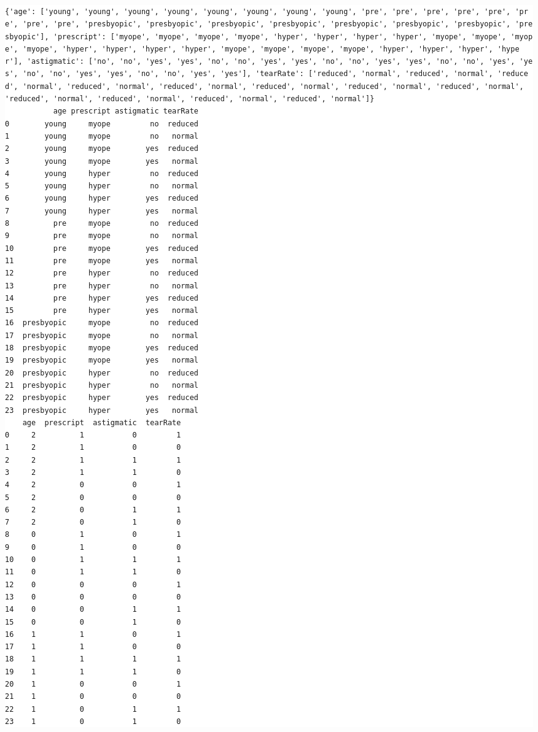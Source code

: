     {'age': ['young', 'young', 'young', 'young', 'young', 'young', 'young', 'young', 'pre', 'pre', 'pre', 'pre', 'pre', 'pre', 'pre', 'pre', 'presbyopic', 'presbyopic', 'presbyopic', 'presbyopic', 'presbyopic', 'presbyopic', 'presbyopic', 'presbyopic'], 'prescript': ['myope', 'myope', 'myope', 'myope', 'hyper', 'hyper', 'hyper', 'hyper', 'myope', 'myope', 'myope', 'myope', 'hyper', 'hyper', 'hyper', 'hyper', 'myope', 'myope', 'myope', 'myope', 'hyper', 'hyper', 'hyper', 'hyper'], 'astigmatic': ['no', 'no', 'yes', 'yes', 'no', 'no', 'yes', 'yes', 'no', 'no', 'yes', 'yes', 'no', 'no', 'yes', 'yes', 'no', 'no', 'yes', 'yes', 'no', 'no', 'yes', 'yes'], 'tearRate': ['reduced', 'normal', 'reduced', 'normal', 'reduced', 'normal', 'reduced', 'normal', 'reduced', 'normal', 'reduced', 'normal', 'reduced', 'normal', 'reduced', 'normal', 'reduced', 'normal', 'reduced', 'normal', 'reduced', 'normal', 'reduced', 'normal']}
               age prescript astigmatic tearRate
    0        young     myope         no  reduced
    1        young     myope         no   normal
    2        young     myope        yes  reduced
    3        young     myope        yes   normal
    4        young     hyper         no  reduced
    5        young     hyper         no   normal
    6        young     hyper        yes  reduced
    7        young     hyper        yes   normal
    8          pre     myope         no  reduced
    9          pre     myope         no   normal
    10         pre     myope        yes  reduced
    11         pre     myope        yes   normal
    12         pre     hyper         no  reduced
    13         pre     hyper         no   normal
    14         pre     hyper        yes  reduced
    15         pre     hyper        yes   normal
    16  presbyopic     myope         no  reduced
    17  presbyopic     myope         no   normal
    18  presbyopic     myope        yes  reduced
    19  presbyopic     myope        yes   normal
    20  presbyopic     hyper         no  reduced
    21  presbyopic     hyper         no   normal
    22  presbyopic     hyper        yes  reduced
    23  presbyopic     hyper        yes   normal
        age  prescript  astigmatic  tearRate
    0     2          1           0         1
    1     2          1           0         0
    2     2          1           1         1
    3     2          1           1         0
    4     2          0           0         1
    5     2          0           0         0
    6     2          0           1         1
    7     2          0           1         0
    8     0          1           0         1
    9     0          1           0         0
    10    0          1           1         1
    11    0          1           1         0
    12    0          0           0         1
    13    0          0           0         0
    14    0          0           1         1
    15    0          0           1         0
    16    1          1           0         1
    17    1          1           0         0
    18    1          1           1         1
    19    1          1           1         0
    20    1          0           0         1
    21    1          0           0         0
    22    1          0           1         1
    23    1          0           1         0
